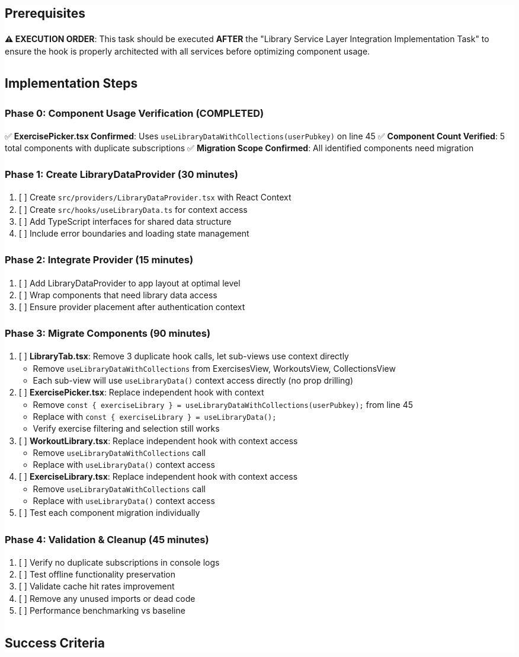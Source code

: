 ## Prerequisites
**⚠️ EXECUTION ORDER**: This task should be executed **AFTER** the "Library Service Layer Integration Implementation Task" to ensure the hook is properly architected with all services before optimizing component usage.

## Implementation Steps

### Phase 0: Component Usage Verification (COMPLETED)
✅ **ExercisePicker.tsx Confirmed**: Uses `useLibraryDataWithCollections(userPubkey)` on line 45
✅ **Component Count Verified**: 5 total components with duplicate subscriptions
✅ **Migration Scope Confirmed**: All identified components need migration

### Phase 1: Create LibraryDataProvider (30 minutes)
1. [ ] Create `src/providers/LibraryDataProvider.tsx` with React Context
2. [ ] Create `src/hooks/useLibraryData.ts` for context access
3. [ ] Add TypeScript interfaces for shared data structure
4. [ ] Include error boundaries and loading state management

### Phase 2: Integrate Provider (15 minutes)
1. [ ] Add LibraryDataProvider to app layout at optimal level
2. [ ] Wrap components that need library data access
3. [ ] Ensure provider placement after authentication context

### Phase 3: Migrate Components (90 minutes)
1. [ ] **LibraryTab.tsx**: Remove 3 duplicate hook calls, let sub-views use context directly
   - Remove `useLibraryDataWithCollections` from ExercisesView, WorkoutsView, CollectionsView
   - Each sub-view will use `useLibraryData()` context access directly (no prop drilling)
2. [ ] **ExercisePicker.tsx**: Replace independent hook with context
   - Remove `const { exerciseLibrary } = useLibraryDataWithCollections(userPubkey);` from line 45
   - Replace with `const { exerciseLibrary } = useLibraryData();`
   - Verify exercise filtering and selection still works
3. [ ] **WorkoutLibrary.tsx**: Replace independent hook with context access
   - Remove `useLibraryDataWithCollections` call
   - Replace with `useLibraryData()` context access
4. [ ] **ExerciseLibrary.tsx**: Replace independent hook with context access
   - Remove `useLibraryDataWithCollections` call
   - Replace with `useLibraryData()` context access
5. [ ] Test each component migration individually

### Phase 4: Validation & Cleanup (45 minutes)
1. [ ] Verify no duplicate subscriptions in console logs
2. [ ] Test offline functionality preservation
3. [ ] Validate cache hit rates improvement
4. [ ] Remove any unused imports or dead code
5. [ ] Performance benchmarking vs baseline

## Success Criteria
